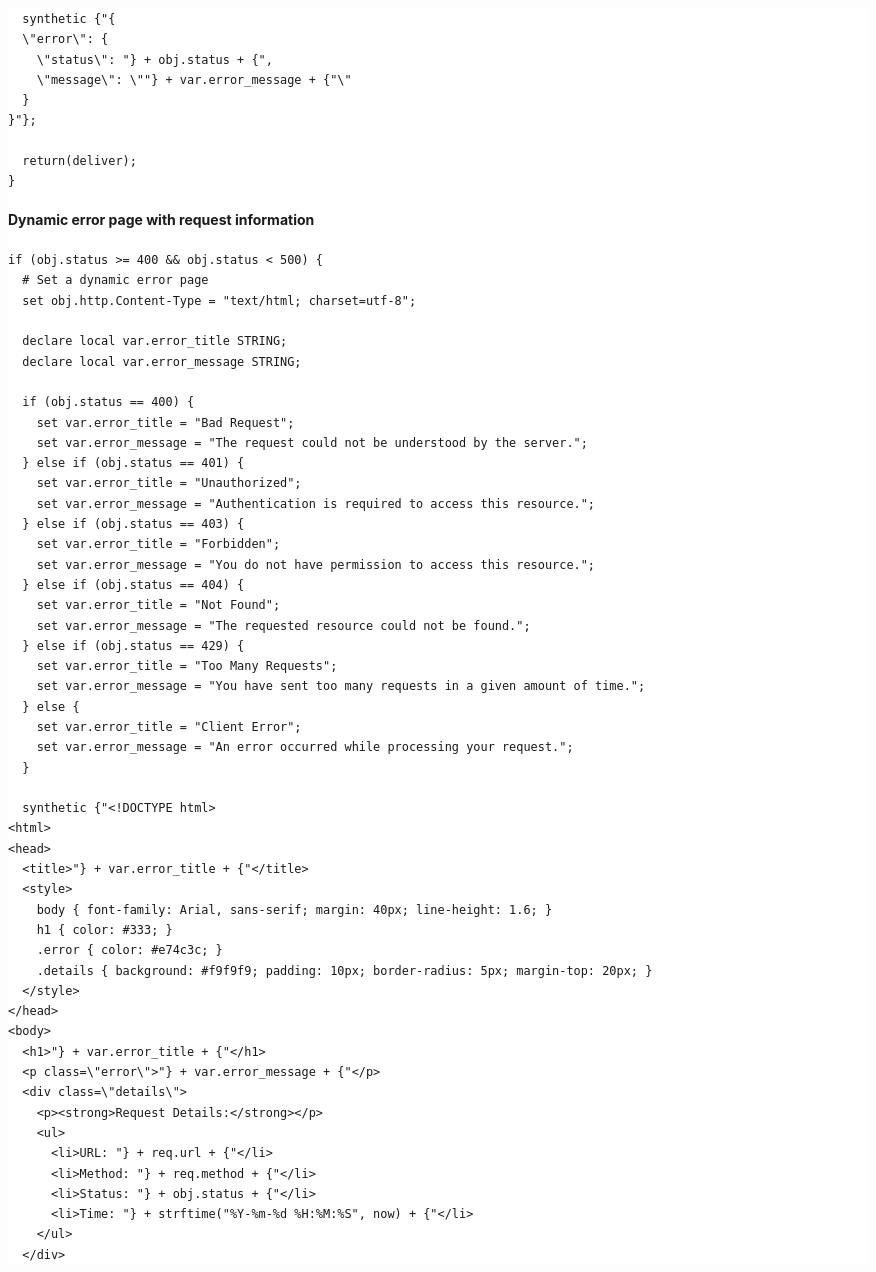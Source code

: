 ```vcl
  synthetic {"{
  \"error\": {
    \"status\": "} + obj.status + {",
    \"message\": \""} + var.error_message + {"\"
  }
}"};
  
  return(deliver);
}
```

#### Dynamic error page with request information

```vcl
if (obj.status >= 400 && obj.status < 500) {
  # Set a dynamic error page
  set obj.http.Content-Type = "text/html; charset=utf-8";
  
  declare local var.error_title STRING;
  declare local var.error_message STRING;
  
  if (obj.status == 400) {
    set var.error_title = "Bad Request";
    set var.error_message = "The request could not be understood by the server.";
  } else if (obj.status == 401) {
    set var.error_title = "Unauthorized";
    set var.error_message = "Authentication is required to access this resource.";
  } else if (obj.status == 403) {
    set var.error_title = "Forbidden";
    set var.error_message = "You do not have permission to access this resource.";
  } else if (obj.status == 404) {
    set var.error_title = "Not Found";
    set var.error_message = "The requested resource could not be found.";
  } else if (obj.status == 429) {
    set var.error_title = "Too Many Requests";
    set var.error_message = "You have sent too many requests in a given amount of time.";
  } else {
    set var.error_title = "Client Error";
    set var.error_message = "An error occurred while processing your request.";
  }
  
  synthetic {"<!DOCTYPE html>
<html>
<head>
  <title>"} + var.error_title + {"</title>
  <style>
    body { font-family: Arial, sans-serif; margin: 40px; line-height: 1.6; }
    h1 { color: #333; }
    .error { color: #e74c3c; }
    .details { background: #f9f9f9; padding: 10px; border-radius: 5px; margin-top: 20px; }
  </style>
</head>
<body>
  <h1>"} + var.error_title + {"</h1>
  <p class=\"error\">"} + var.error_message + {"</p>
  <div class=\"details\">
    <p><strong>Request Details:</strong></p>
    <ul>
      <li>URL: "} + req.url + {"</li>
      <li>Method: "} + req.method + {"</li>
      <li>Status: "} + obj.status + {"</li>
      <li>Time: "} + strftime("%Y-%m-%d %H:%M:%S", now) + {"</li>
    </ul>
  </div>
```